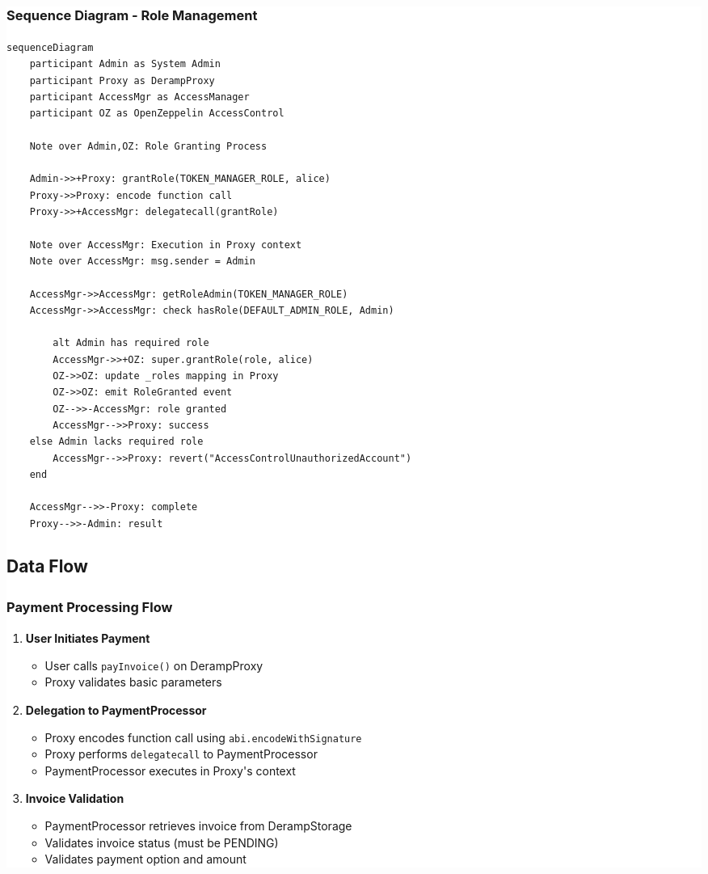 ### Sequence Diagram - Role Management

```mermaid
sequenceDiagram
    participant Admin as System Admin
    participant Proxy as DerampProxy
    participant AccessMgr as AccessManager
    participant OZ as OpenZeppelin AccessControl

    Note over Admin,OZ: Role Granting Process

    Admin->>+Proxy: grantRole(TOKEN_MANAGER_ROLE, alice)
    Proxy->>Proxy: encode function call
    Proxy->>+AccessMgr: delegatecall(grantRole)

    Note over AccessMgr: Execution in Proxy context
    Note over AccessMgr: msg.sender = Admin

    AccessMgr->>AccessMgr: getRoleAdmin(TOKEN_MANAGER_ROLE)
    AccessMgr->>AccessMgr: check hasRole(DEFAULT_ADMIN_ROLE, Admin)

        alt Admin has required role
        AccessMgr->>+OZ: super.grantRole(role, alice)
        OZ->>OZ: update _roles mapping in Proxy
        OZ->>OZ: emit RoleGranted event
        OZ-->>-AccessMgr: role granted
        AccessMgr-->>Proxy: success
    else Admin lacks required role
        AccessMgr-->>Proxy: revert("AccessControlUnauthorizedAccount")
    end

    AccessMgr-->>-Proxy: complete
    Proxy-->>-Admin: result
```

## Data Flow

### Payment Processing Flow

1. **User Initiates Payment**

   - User calls `payInvoice()` on DerampProxy
   - Proxy validates basic parameters

2. **Delegation to PaymentProcessor**

   - Proxy encodes function call using `abi.encodeWithSignature`
   - Proxy performs `delegatecall` to PaymentProcessor
   - PaymentProcessor executes in Proxy's context

3. **Invoice Validation**

   - PaymentProcessor retrieves invoice from DerampStorage
   - Validates invoice status (must be PENDING)
   - Validates payment option and amount
